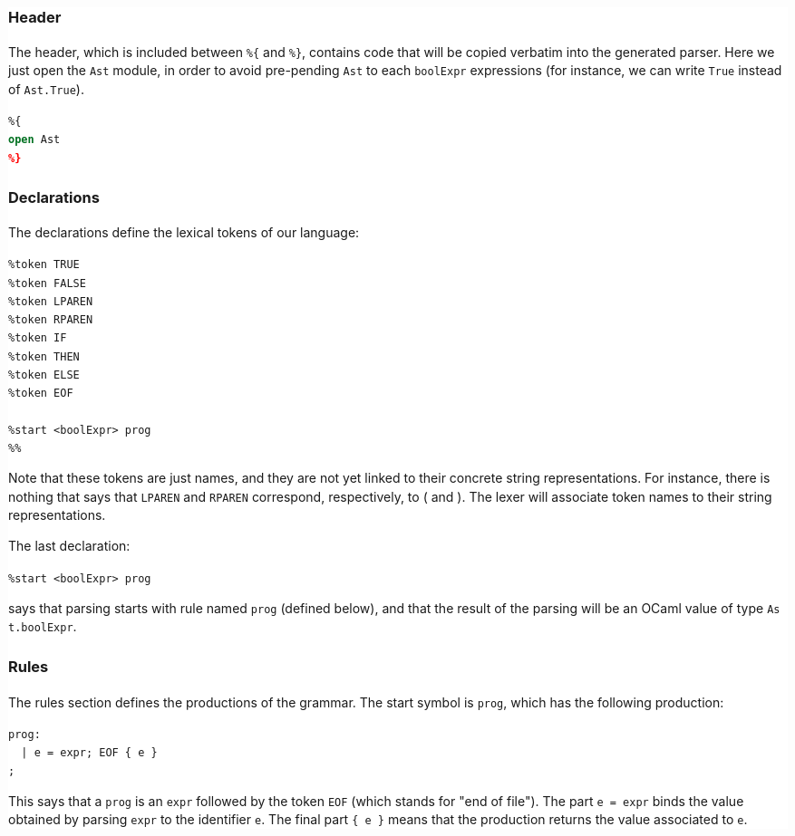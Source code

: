 ### Header

The header, which is included between `%{` and `%}`, contains code that will be copied verbatim into the generated parser. 
Here we just open the `Ast` module, in order to avoid pre-pending `Ast` to each `boolExpr` expressions
(for instance, we can write `True` instead of `Ast.True`).

```ocaml
%{
open Ast
%}
```

### Declarations

The declarations define the lexical tokens of our language:
```ocaml
%token TRUE
%token FALSE
%token LPAREN
%token RPAREN
%token IF
%token THEN
%token ELSE
%token EOF

%start <boolExpr> prog
%%
```
Note that these tokens are just names, and they are not yet linked to their concrete string representations.
For instance, there is nothing that says that `LPAREN` and `RPAREN` correspond, respectively, to ( and ).
The lexer will associate token names to their string representations.

The last declaration:
```ocaml
%start <boolExpr> prog
```
says that parsing starts with rule named `prog` (defined below), and that the result of the parsing will be an OCaml value of type `Ast.boolExpr`.

### Rules 

The rules section defines the productions of the grammar.
The start symbol is `prog`, which has the following production:
```ocaml
prog:
  | e = expr; EOF { e }
;
```
This says that a `prog` is an `expr` followed by the token `EOF` (which stands for "end of file"). 
The part `e = expr` binds the value obtained by parsing `expr` to the identifier `e`. 
The final part `{ e }` means that the production returns the value associated to `e`.
